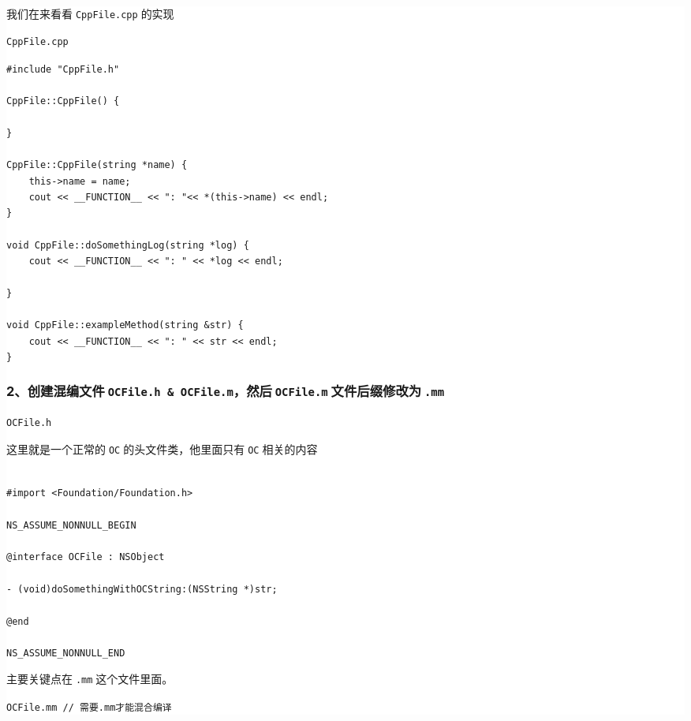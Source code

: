 我们在来看看 `CppFile.cpp` 的实现

```
CppFile.cpp
```

```
#include "CppFile.h"

CppFile::CppFile() {
    
}

CppFile::CppFile(string *name) {
    this->name = name;
    cout << __FUNCTION__ << ": "<< *(this->name) << endl;
}

void CppFile::doSomethingLog(string *log) {
    cout << __FUNCTION__ << ": " << *log << endl;
    
}

void CppFile::exampleMethod(string &str) {
    cout << __FUNCTION__ << ": " << str << endl;
}
```

### 2、创建混编文件 `OCFile.h & OCFile.m`，然后 `OCFile.m` 文件后缀修改为 `.mm`

```
OCFile.h
```

这里就是一个正常的 `OC` 的头文件类，他里面只有 `OC` 相关的内容
```

#import <Foundation/Foundation.h>

NS_ASSUME_NONNULL_BEGIN

@interface OCFile : NSObject

- (void)doSomethingWithOCString:(NSString *)str;

@end

NS_ASSUME_NONNULL_END

```

主要关键点在 `.mm` 这个文件里面。

```
OCFile.mm // 需要.mm才能混合编译
```
